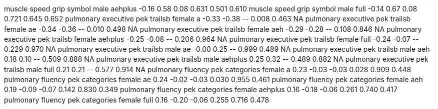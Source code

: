 muscle                   speed                     grip                   symbol                  male       aehplus             -0.16                                    0.58                                 0.08                                                   0.631                   0.501                 0.610
muscle                   speed                     grip                   symbol                  male       full                -0.14                                    0.67                                 0.08                                                   0.721                   0.645                 0.652
pulmonary                executive                 pek                    trailsb                 female     a                   -0.33                                    -0.38                                --                                                     0.008                   0.463                    NA
pulmonary                executive                 pek                    trailsb                 female     ae                  -0.34                                    -0.36                                --                                                     0.010                   0.498                    NA
pulmonary                executive                 pek                    trailsb                 female     aeh                 -0.29                                    -0.28                                --                                                     0.108                   0.846                    NA
pulmonary                executive                 pek                    trailsb                 female     aehplus             -0.25                                    -0.08                                --                                                     0.206                   0.964                    NA
pulmonary                executive                 pek                    trailsb                 female     full                -0.24                                    -0.07                                --                                                     0.229                   0.970                    NA
pulmonary                executive                 pek                    trailsb                 male       ae                  -0.00                                    0.25                                 --                                                     0.999                   0.489                    NA
pulmonary                executive                 pek                    trailsb                 male       aeh                 0.18                                     0.10                                 --                                                     0.509                   0.888                    NA
pulmonary                executive                 pek                    trailsb                 male       aehplus             0.25                                     0.32                                 --                                                     0.489                   0.882                    NA
pulmonary                executive                 pek                    trailsb                 male       full                0.21                                     0.21                                 --                                                     0.577                   0.914                    NA
pulmonary                fluency                   pek                    categories              female     a                   0.23                                     -0.03                                -0.03                                                  0.028                   0.909                 0.448
pulmonary                fluency                   pek                    categories              female     ae                  0.24                                     -0.02                                -0.03                                                  0.030                   0.955                 0.461
pulmonary                fluency                   pek                    categories              female     aeh                 0.19                                     -0.09                                -0.07                                                  0.142                   0.830                 0.349
pulmonary                fluency                   pek                    categories              female     aehplus             0.16                                     -0.18                                -0.06                                                  0.261                   0.740                 0.417
pulmonary                fluency                   pek                    categories              female     full                0.16                                     -0.20                                -0.06                                                  0.255                   0.716                 0.478